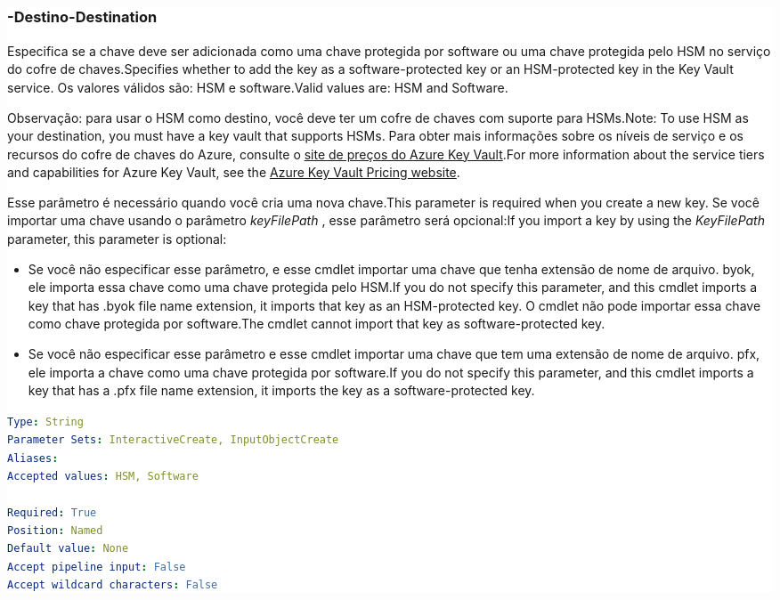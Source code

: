 ### <span data-ttu-id="470a5-163">-Destino</span><span class="sxs-lookup"><span data-stu-id="470a5-163">-Destination</span></span>
<span data-ttu-id="470a5-164">Especifica se a chave deve ser adicionada como uma chave protegida por software ou uma chave protegida pelo HSM no serviço do cofre de chaves.</span><span class="sxs-lookup"><span data-stu-id="470a5-164">Specifies whether to add the key as a software-protected key or an HSM-protected key in the Key Vault service.</span></span>
<span data-ttu-id="470a5-165">Os valores válidos são: HSM e software.</span><span class="sxs-lookup"><span data-stu-id="470a5-165">Valid values are: HSM and Software.</span></span>

<span data-ttu-id="470a5-166">Observação: para usar o HSM como destino, você deve ter um cofre de chaves com suporte para HSMs.</span><span class="sxs-lookup"><span data-stu-id="470a5-166">Note: To use HSM as your destination, you must have a key vault that supports HSMs.</span></span> <span data-ttu-id="470a5-167">Para obter mais informações sobre os níveis de serviço e os recursos do cofre de chaves do Azure, consulte o [site de preços do Azure Key Vault](https://go.microsoft.com/fwlink/?linkid=512521).</span><span class="sxs-lookup"><span data-stu-id="470a5-167">For more information about the service tiers and capabilities for Azure Key Vault, see the [Azure Key Vault Pricing website](https://go.microsoft.com/fwlink/?linkid=512521).</span></span>

<span data-ttu-id="470a5-168">Esse parâmetro é necessário quando você cria uma nova chave.</span><span class="sxs-lookup"><span data-stu-id="470a5-168">This parameter is required when you create a new key.</span></span> <span data-ttu-id="470a5-169">Se você importar uma chave usando o parâmetro *keyFilePath* , esse parâmetro será opcional:</span><span class="sxs-lookup"><span data-stu-id="470a5-169">If you import a key by using the *KeyFilePath* parameter, this parameter is optional:</span></span>

- <span data-ttu-id="470a5-170">Se você não especificar esse parâmetro, e esse cmdlet importar uma chave que tenha extensão de nome de arquivo. byok, ele importa essa chave como uma chave protegida pelo HSM.</span><span class="sxs-lookup"><span data-stu-id="470a5-170">If you do not specify this parameter, and this cmdlet imports a key that has .byok file name extension, it imports that key as an HSM-protected key.</span></span> <span data-ttu-id="470a5-171">O cmdlet não pode importar essa chave como chave protegida por software.</span><span class="sxs-lookup"><span data-stu-id="470a5-171">The cmdlet cannot import that key as software-protected key.</span></span>

- <span data-ttu-id="470a5-172">Se você não especificar esse parâmetro e esse cmdlet importar uma chave que tem uma extensão de nome de arquivo. pfx, ele importa a chave como uma chave protegida por software.</span><span class="sxs-lookup"><span data-stu-id="470a5-172">If you do not specify this parameter, and this cmdlet imports a key that has a .pfx file name extension, it imports the key as a software-protected key.</span></span>

```yaml
Type: String
Parameter Sets: InteractiveCreate, InputObjectCreate
Aliases:
Accepted values: HSM, Software

Required: True
Position: Named
Default value: None
Accept pipeline input: False
Accept wildcard characters: False
```
